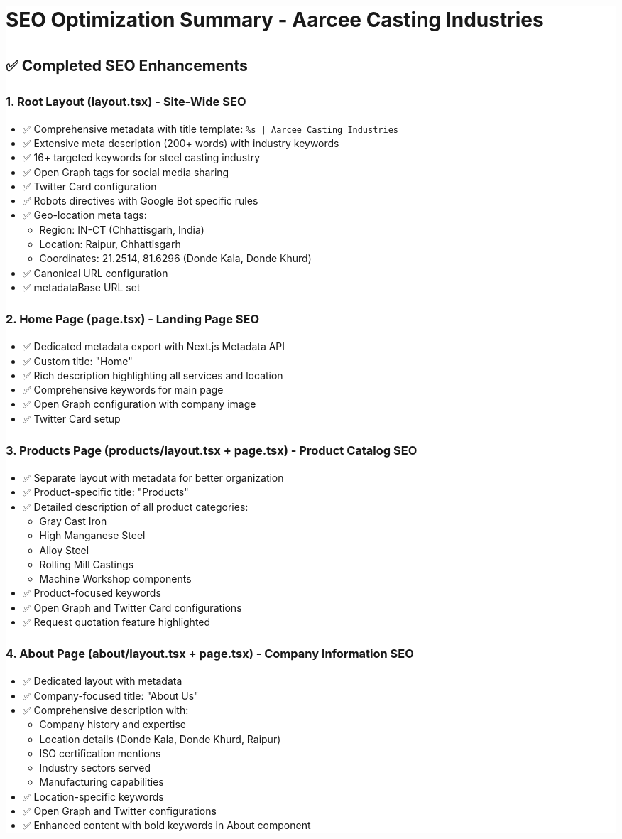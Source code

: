 # SEO Optimization Summary - Aarcee Casting Industries

## ✅ Completed SEO Enhancements

### 1. **Root Layout (layout.tsx)** - Site-Wide SEO
- ✅ Comprehensive metadata with title template: `%s | Aarcee Casting Industries`
- ✅ Extensive meta description (200+ words) with industry keywords
- ✅ 16+ targeted keywords for steel casting industry
- ✅ Open Graph tags for social media sharing
- ✅ Twitter Card configuration
- ✅ Robots directives with Google Bot specific rules
- ✅ Geo-location meta tags:
  - Region: IN-CT (Chhattisgarh, India)
  - Location: Raipur, Chhattisgarh
  - Coordinates: 21.2514, 81.6296 (Donde Kala, Donde Khurd)
- ✅ Canonical URL configuration
- ✅ metadataBase URL set

### 2. **Home Page (page.tsx)** - Landing Page SEO
- ✅ Dedicated metadata export with Next.js Metadata API
- ✅ Custom title: "Home"
- ✅ Rich description highlighting all services and location
- ✅ Comprehensive keywords for main page
- ✅ Open Graph configuration with company image
- ✅ Twitter Card setup

### 3. **Products Page (products/layout.tsx + page.tsx)** - Product Catalog SEO
- ✅ Separate layout with metadata for better organization
- ✅ Product-specific title: "Products"
- ✅ Detailed description of all product categories:
  - Gray Cast Iron
  - High Manganese Steel
  - Alloy Steel
  - Rolling Mill Castings
  - Machine Workshop components
- ✅ Product-focused keywords
- ✅ Open Graph and Twitter Card configurations
- ✅ Request quotation feature highlighted

### 4. **About Page (about/layout.tsx + page.tsx)** - Company Information SEO
- ✅ Dedicated layout with metadata
- ✅ Company-focused title: "About Us"
- ✅ Comprehensive description with:
  - Company history and expertise
  - Location details (Donde Kala, Donde Khurd, Raipur)
  - ISO certification mentions
  - Industry sectors served
  - Manufacturing capabilities
- ✅ Location-specific keywords
- ✅ Open Graph and Twitter configurations
- ✅ Enhanced content with bold keywords in About component
